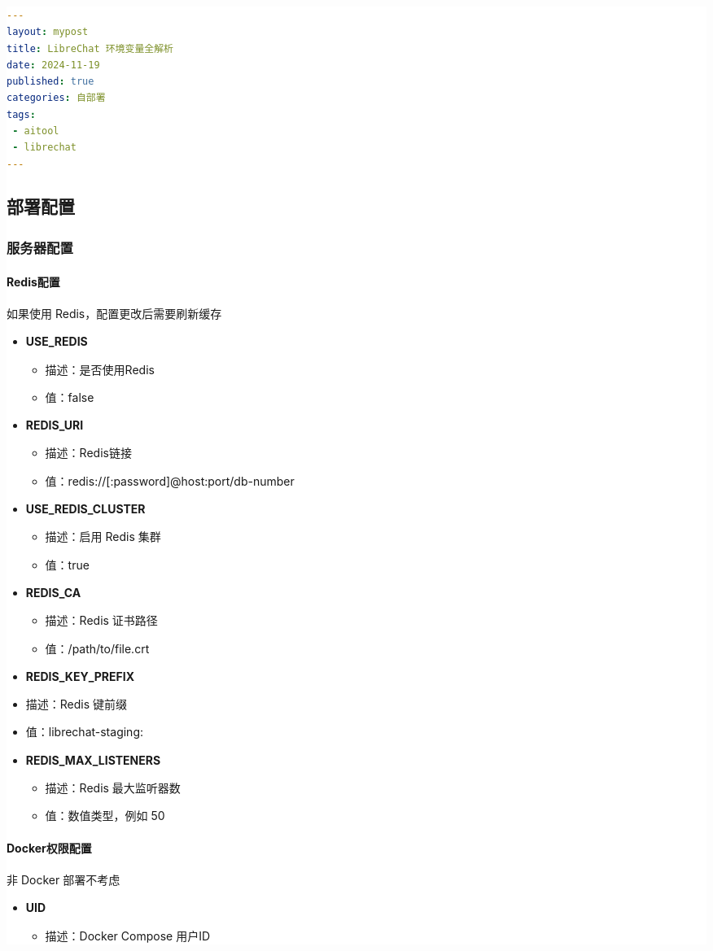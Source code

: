 ```yaml
---
layout: mypost
title: LibreChat 环境变量全解析
date: 2024-11-19
published: true
categories: 自部署
tags:
 - aitool 
 - librechat
---
```


## 部署配置

### 服务器配置

#### Redis配置

如果使用 Redis，配置更改后需要刷新缓存

-   **USE_REDIS**
    -   描述：是否使用Redis
        
    -   值：false
-   **REDIS_URI**

    -   描述：Redis链接
        
    -   值：redis://\[:password\]@host:port/db-number
    
-   **USE_REDIS_CLUSTER**
    -   描述：启用 Redis 集群

    -   值：true
-   **REDIS_CA**

    -   描述：Redis 证书路径

    -   值：/path/to/file.crt
-   **REDIS_KEY_PREFIX**
-   描述：Redis 键前缀
    
-   值：librechat-staging:
-   **REDIS_MAX_LISTENERS**

    -   描述：Redis 最大监听器数

    -   值：数值类型，例如 50

#### Docker权限配置

非 Docker 部署不考虑

-   **UID**
    
    -   描述：Docker Compose 用户ID
        